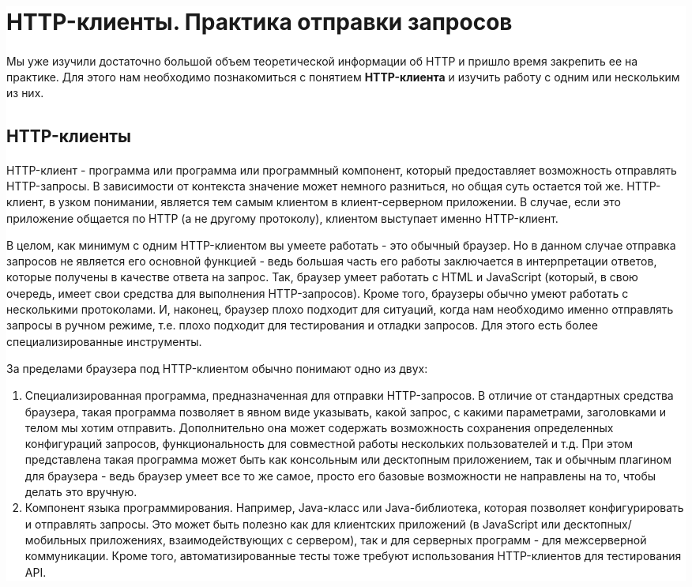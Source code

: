 # HTTP-клиенты. Практика отправки запросов

Мы уже изучили достаточно большой объем теоретической информации об HTTP и пришло время закрепить ее на практике. Для
этого нам необходимо познакомиться с понятием **HTTP-клиента** и изучить работу с одним или нескольким из них.

## HTTP-клиенты

HTTP-клиент - программа или программа или программный компонент, который предоставляет возможность отправлять
HTTP-запросы. В зависимости от контекста значение может немного разниться, но общая суть остается той же.
HTTP-клиент, в узком понимании, является тем самым клиентом в клиент-серверном приложении. В случае, если это
приложение общается по HTTP (а не другому протоколу), клиентом выступает именно HTTP-клиент.

В целом, как минимум с одним HTTP-клиентом вы умеете работать - это обычный браузер. Но в данном случае отправка
запросов не является его основной функцией - ведь большая часть его работы заключается в интерпретации ответов,
которые получены в качестве ответа на запрос. Так, браузер умеет работать с HTML и JavaScript (который, в свою
очередь, имеет свои средства для выполнения HTTP-запросов). Кроме того, браузеры обычно умеют работать с несколькими
протоколами. И, наконец, браузер плохо подходит для ситуаций, когда нам необходимо именно отправлять запросы в
ручном режиме, т.е. плохо подходит для тестирования и отладки запросов. Для этого есть более специализированные
инструменты.

За пределами браузера под HTTP-клиентом обычно понимают одно из двух:

1. Специализированная программа, предназначенная для отправки HTTP-запросов. В отличие от стандартных средства
   браузера, такая программа позволяет в явном виде указывать, какой запрос, с какими параметрами, заголовками и
   телом мы хотим отправить. Дополнительно она может содержать возможность сохранения определенных конфигураций
   запросов, функциональность для совместной работы нескольких пользователей и т.д. При этом представлена такая
   программа может быть как консольным или десктопным приложением, так и обычным плагином для браузера - ведь браузер
   умеет все то же самое, просто его базовые возможности не направлены на то, чтобы делать это вручную.
2. Компонент языка программирования. Например, Java-класс или Java-библиотека, которая позволяет конфигурировать и
   отправлять запросы. Это может быть полезно как для клиентских приложений (в JavaScript или десктопных/мобильных
   приложениях, взаимодействующих с сервером), так и для серверных программ - для межсерверной коммуникации. Кроме
   того, автоматизированные тесты тоже требуют использования HTTP-клиентов для тестирования API.
